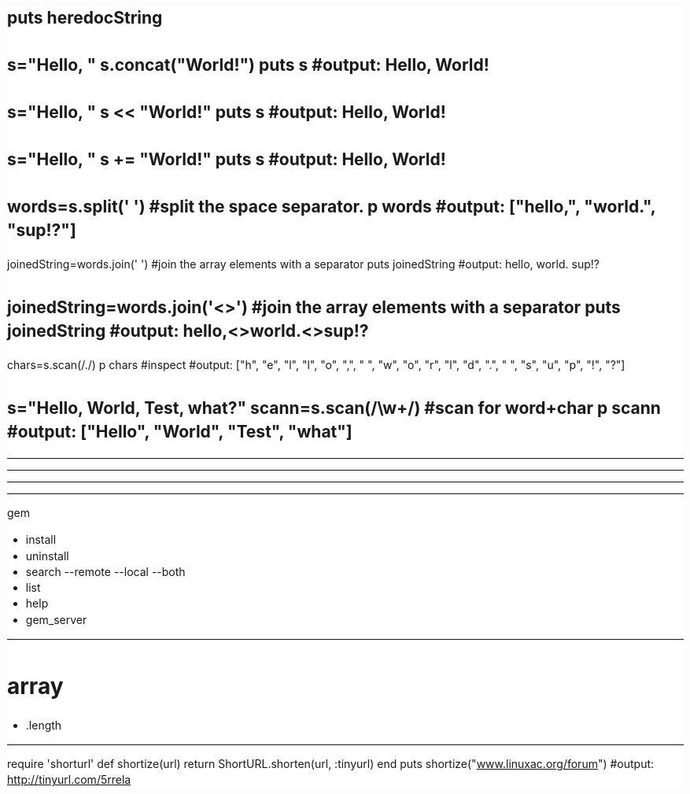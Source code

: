 puts heredocString
---
s="Hello, "
s.concat("World!")
puts s #output: Hello, World!
-
s="Hello, "
s << "World!"
puts s #output: Hello, World!
-
s="Hello, " s += "World!"
puts s #output: Hello, World!
---
words=s.split(' ') #split the space separator. p words
#output: ["hello,", "world.", "sup!?"]
---
joinedString=words.join(' ') #join the array elements with a separator
puts joinedString #output: hello, world. sup!?

joinedString=words.join('<>') #join the array elements with a separator
puts joinedString #output: hello,<>world.<>sup!?
---
chars=s.scan(/./) p chars #inspect
#output: ["h", "e", "l", "l", "o", ",", " ", "w", "o", "r", "l", "d", ".", " ", "s", "u", "p", "!", "?"]

s="Hello, World, Test, what?"
scann=s.scan(/\w+/) #scan for word+char p scann
#output: ["Hello", "World", "Test", "what"]
---
---
---
---
---

gem
- install  <gem>
- uninstall  <gem>
- search  <gem>  --remote  --local  --both
- list
- help <command>
- gem_server


--------------------------------------------------------------------------------------------
array
=====
- .length

--------------------------------------------------------------------------------------------
require 'shorturl'
def shortize(url)
return ShortURL.shorten(url, :tinyurl)
end
puts shortize("www.linuxac.org/forum") #output: http://tinyurl.com/5rrela
